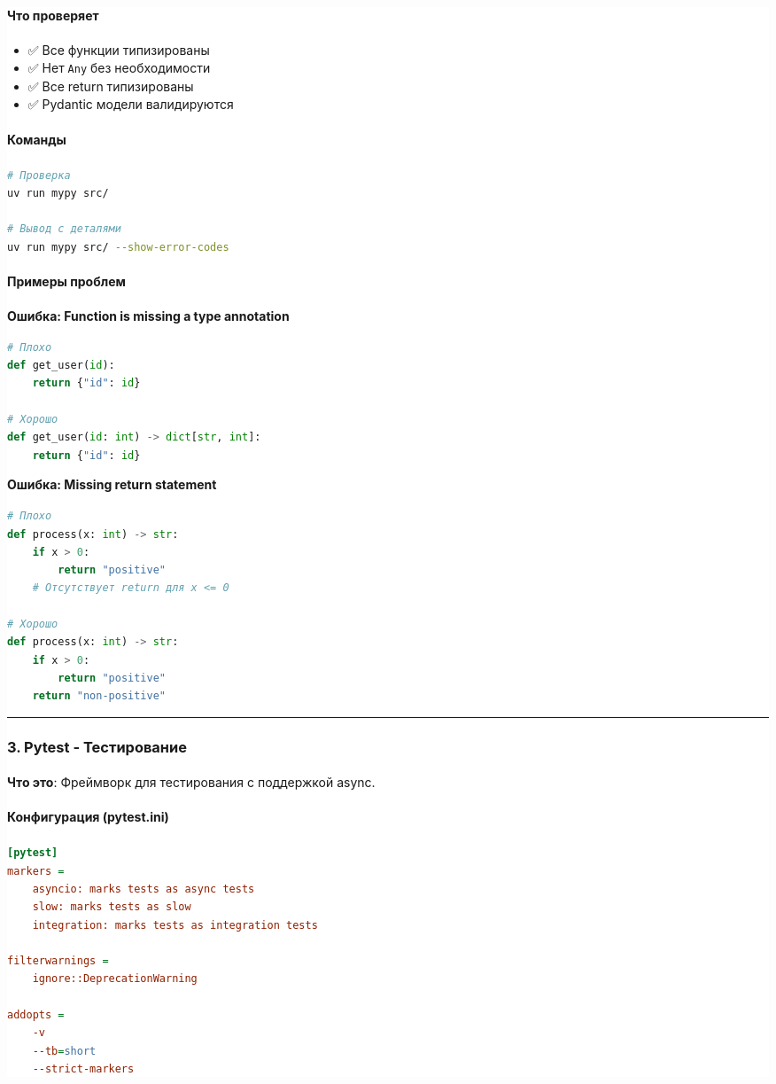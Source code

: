 #### Что проверяет

- ✅ Все функции типизированы
- ✅ Нет `Any` без необходимости
- ✅ Все return типизированы
- ✅ Pydantic модели валидируются

#### Команды

```bash
# Проверка
uv run mypy src/

# Вывод с деталями
uv run mypy src/ --show-error-codes
```

#### Примеры проблем

**Ошибка: Function is missing a type annotation**
```python
# Плохо
def get_user(id):
    return {"id": id}

# Хорошо
def get_user(id: int) -> dict[str, int]:
    return {"id": id}
```

**Ошибка: Missing return statement**
```python
# Плохо
def process(x: int) -> str:
    if x > 0:
        return "positive"
    # Отсутствует return для x <= 0

# Хорошо
def process(x: int) -> str:
    if x > 0:
        return "positive"
    return "non-positive"
```

---

### 3. Pytest - Тестирование

**Что это**: Фреймворк для тестирования с поддержкой async.

#### Конфигурация (pytest.ini)

```ini
[pytest]
markers =
    asyncio: marks tests as async tests
    slow: marks tests as slow
    integration: marks tests as integration tests

filterwarnings =
    ignore::DeprecationWarning

addopts = 
    -v
    --tb=short
    --strict-markers
```